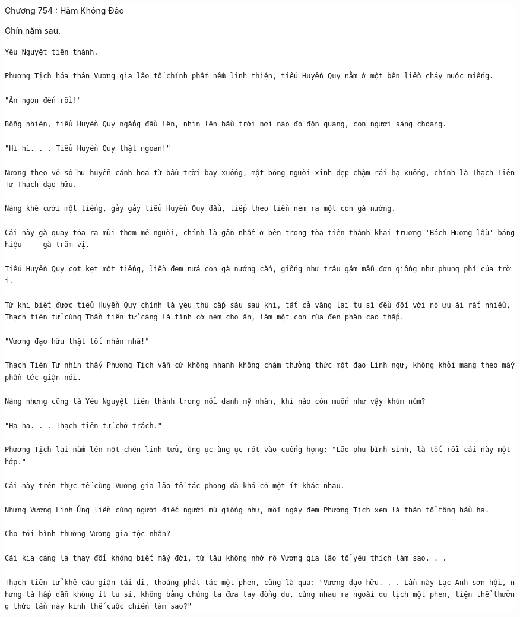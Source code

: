 




Chương 754 : Hãm Không Đảo


Chín năm sau.

	Yêu Nguyệt tiên thành.

	Phương Tịch hóa thân Vương gia lão tổ chính phẩm nếm linh thiện, tiểu Huyền Quy nằm ở một bên liền chảy nước miếng.

	"Ăn ngon đến rồi!"

	Bỗng nhiên, tiểu Huyền Quy ngẩng đầu lên, nhìn lên bầu trời nơi nào đó độn quang, con ngươi sáng choang.

	"Hì hì. . . Tiểu Huyền Quy thật ngoan!"

	Nương theo vô số hư huyễn cánh hoa từ bầu trời bay xuống, một bóng người xinh đẹp chậm rải hạ xuống, chính là Thạch Tiên Tư Thạch đạo hữu.

	Nàng khẽ cười một tiếng, gảy gảy tiểu Huyền Quy đầu, tiếp theo liền ném ra một con gà nướng.

	Cái này gà quay tỏa ra mùi thơm mê người, chính là gần nhất ở bên trong tòa tiên thành khai trương 'Bách Hương lầu' bảng hiệu — — gà trăm vị.

	Tiểu Huyền Quy cọt kẹt một tiếng, liền đem nửa con gà nướng cắn, giống như trâu gặm mẫu đơn giống như phung phí của trời.

	Từ khi biết được tiểu Huyền Quy chính là yêu thú cấp sáu sau khi, tất cả vãng lai tu sĩ đều đối với nó ưu ái rất nhiều, Thạch tiên tử cùng Thần tiên tử càng là tình cờ ném cho ăn, làm một con rùa đen phân cao thấp.

	"Vương đạo hữu thật tốt nhàn nhã!"

	Thạch Tiên Tư nhìn thấy Phương Tịch vẫn cứ không nhanh không chậm thưởng thức một đạo Linh ngư, không khỏi mang theo mấy phần tức giận nói.

	Nàng nhưng cũng là Yêu Nguyệt tiên thành trong nổi danh mỹ nhân, khi nào còn muốn như vậy khúm núm?

	"Ha ha. . . Thạch tiên tử chớ trách."

	Phương Tịch lại nắm lên một chén linh tửu, ùng ục ùng ục rót vào cuống họng: "Lão phu bình sinh, là tốt rồi cái này một hớp."

	Cái này trên thực tế cùng Vương gia lão tổ tác phong đã khá có một ít khác nhau.

	Nhưng Vương Linh Ứng liền cùng người điếc người mù giống như, mỗi ngày đem Phương Tịch xem là thân tổ tông hầu hạ.

	Cho tới bình thường Vương gia tộc nhân?

	Cái kia càng là thay đổi không biết mấy đời, từ lâu không nhớ rõ Vương gia lão tổ yêu thích làm sao. . .

	Thạch tiên tử khẽ cáu giận tái đi, thoáng phát tác một phen, cũng là qua: "Vương đạo hữu. . . Lần này Lạc Anh sơn hội, nhưng là hấp dẫn không ít tu sĩ, không bằng chúng ta đưa tay đồng du, cùng nhau ra ngoài du lịch một phen, tiện thể thưởng thức lần này kinh thế cuộc chiến làm sao?"
